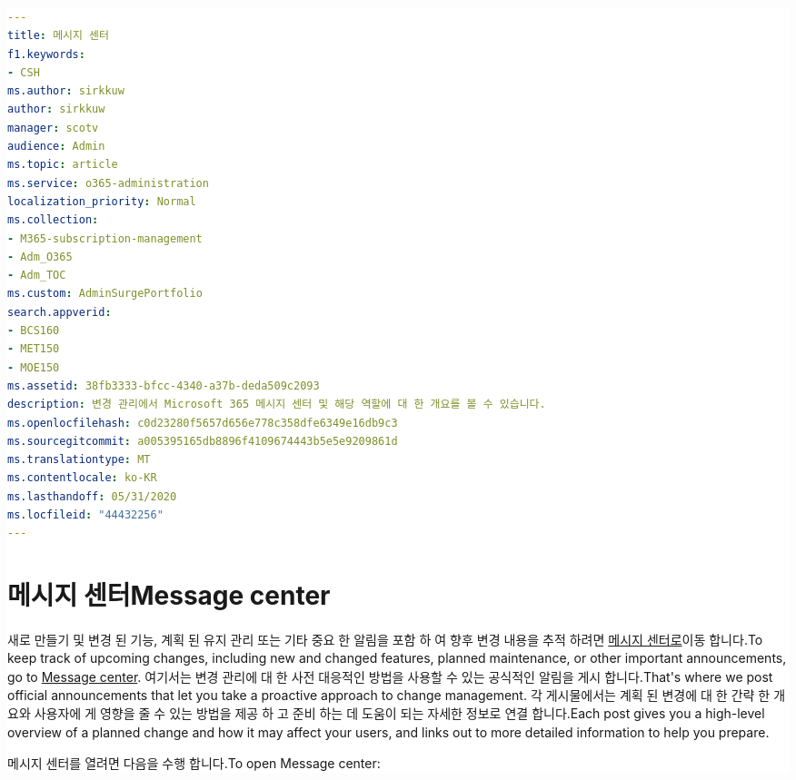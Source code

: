 ```yaml
---
title: 메시지 센터
f1.keywords:
- CSH
ms.author: sirkkuw
author: sirkkuw
manager: scotv
audience: Admin
ms.topic: article
ms.service: o365-administration
localization_priority: Normal
ms.collection:
- M365-subscription-management
- Adm_O365
- Adm_TOC
ms.custom: AdminSurgePortfolio
search.appverid:
- BCS160
- MET150
- MOE150
ms.assetid: 38fb3333-bfcc-4340-a37b-deda509c2093
description: 변경 관리에서 Microsoft 365 메시지 센터 및 해당 역할에 대 한 개요를 볼 수 있습니다.
ms.openlocfilehash: c0d23280f5657d656e778c358dfe6349e16db9c3
ms.sourcegitcommit: a005395165db8896f4109674443b5e5e9209861d
ms.translationtype: MT
ms.contentlocale: ko-KR
ms.lasthandoff: 05/31/2020
ms.locfileid: "44432256"
---
```

# <a name="message-center"></a><span data-ttu-id="98d4c-103">메시지 센터</span><span class="sxs-lookup"><span data-stu-id="98d4c-103">Message center</span></span>


<span data-ttu-id="98d4c-104">새로 만들기 및 변경 된 기능, 계획 된 유지 관리 또는 기타 중요 한 알림을 포함 하 여 향후 변경 내용을 추적 하려면 <a href="https://go.microsoft.com/fwlink/p/?linkid=2070717" target="_blank">메시지 센터로</a>이동 합니다.</span><span class="sxs-lookup"><span data-stu-id="98d4c-104">To keep track of upcoming changes, including new and changed features, planned maintenance, or other important announcements, go to <a href="https://go.microsoft.com/fwlink/p/?linkid=2070717" target="_blank">Message center</a>.</span></span> <span data-ttu-id="98d4c-105">여기서는 변경 관리에 대 한 사전 대응적인 방법을 사용할 수 있는 공식적인 알림을 게시 합니다.</span><span class="sxs-lookup"><span data-stu-id="98d4c-105">That's where we post official announcements that let you take a proactive approach to change management.</span></span> <span data-ttu-id="98d4c-106">각 게시물에서는 계획 된 변경에 대 한 간략 한 개요와 사용자에 게 영향을 줄 수 있는 방법을 제공 하 고 준비 하는 데 도움이 되는 자세한 정보로 연결 합니다.</span><span class="sxs-lookup"><span data-stu-id="98d4c-106">Each post gives you a high-level overview of a planned change and how it may affect your users, and links out to more detailed information to help you prepare.</span></span>
  
<span data-ttu-id="98d4c-107">메시지 센터를 열려면 다음을 수행 합니다.</span><span class="sxs-lookup"><span data-stu-id="98d4c-107">To open Message center:</span></span>
